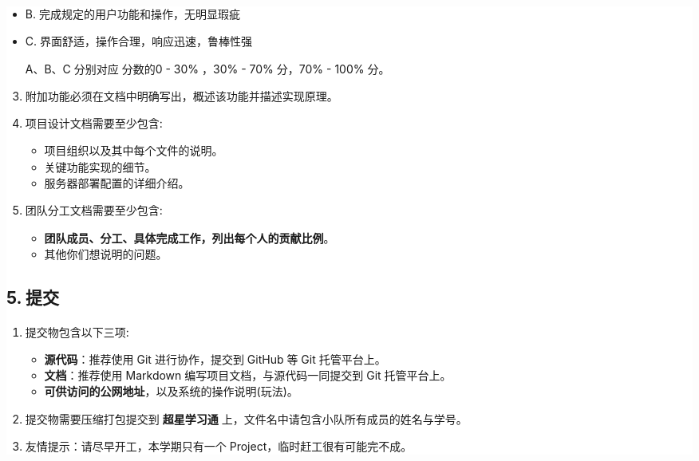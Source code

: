 - B. 完成规定的用户功能和操作，无明显瑕疵

- C. 界面舒适，操作合理，响应迅速，鲁棒性强

  A、B、C 分别对应 分数的0 - 30% ，30% - 70% 分，70% - 100% 分。

3. 附加功能必须在文档中明确写出，概述该功能并描述实现原理。 

4. 项目设计文档需要至少包含:
    - 项目组织以及其中每个文件的说明。
    - 关键功能实现的细节。
    - 服务器部署配置的详细介绍。

5. 团队分工文档需要至少包含: 
    - **团队成员、分工、具体完成工作，列出每个人的贡献比例**。
    - 其他你们想说明的问题。 
    
## 5. 提交

1. 提交物包含以下三项:
    - **源代码**：推荐使用 Git 进行协作，提交到 GitHub 等 Git 托管平台上。 
    - **文档**：推荐使用 Markdown 编写项目文档，与源代码一同提交到 Git 托管平台上。 
    - **可供访问的公网地址**，以及系统的操作说明(玩法)。
2. 提交物需要压缩打包提交到 **超星学习通** 上，文件名中请包含小队所有成员的姓名与学号。 

3. 友情提示：请尽早开工，本学期只有一个 Project，临时赶工很有可能完不成。
